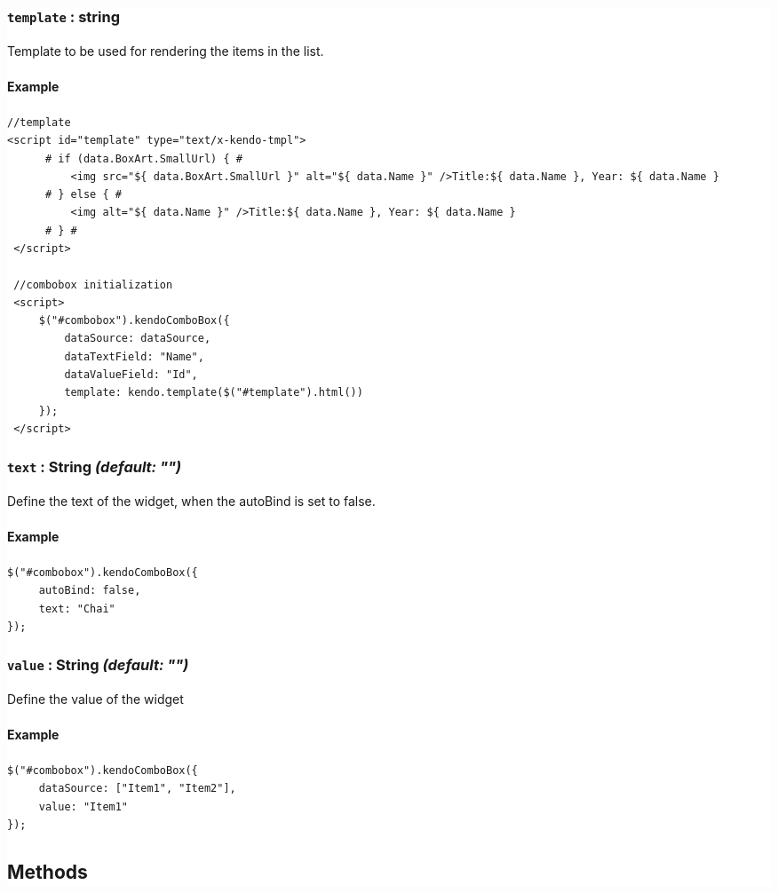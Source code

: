### `template` : **string** 

Template to be used for rendering the items in the list.

#### Example

    //template
    <script id="template" type="text/x-kendo-tmpl">
          # if (data.BoxArt.SmallUrl) { #
              <img src="${ data.BoxArt.SmallUrl }" alt="${ data.Name }" />Title:${ data.Name }, Year: ${ data.Name }
          # } else { #
              <img alt="${ data.Name }" />Title:${ data.Name }, Year: ${ data.Name }
          # } #
     </script>
    
     //combobox initialization
     <script>
         $("#combobox").kendoComboBox({
             dataSource: dataSource,
             dataTextField: "Name",
             dataValueField: "Id",
             template: kendo.template($("#template").html())
         });
     </script>

### `text` : **String** *(default: "")*

 Define the text of the widget, when the autoBind is set to false.

#### Example

    $("#combobox").kendoComboBox({
         autoBind: false,
         text: "Chai"
    });

### `value` : **String** *(default: "")*

 Define the value of the widget

#### Example

    $("#combobox").kendoComboBox({
         dataSource: ["Item1", "Item2"],
         value: "Item1"
    });

## Methods
